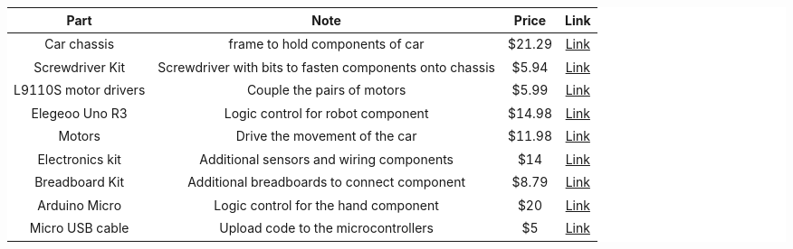 | **Part** | **Note** | **Price** | **Link** |
|:--:|:--:|:--:|:--:|
| Car chassis | frame to hold components of car | $21.29 | <a href="https://www.amazon.com/perseids-Chassis-Encoder-Wheels-Battery/dp/B07DNXBFQN/ref=sr_1_10?crid=26TUUFVPI4E3P&dib=eyJ2IjoiMSJ9.b6A_uqlNY7c_XNSLuXfmFx3lnf3nSeLGG7KgC7ZRfC9FAK22FT6M83V1dTBEAvnkHgRE0NNpo0oADYqyV4P2HpY5BFGlLS5OXcRD4aEW4oZsKRGeNyx6VCcRs7hoENdwnlQ8hLuKGPpRNYNJns2n3xydphLJvzrAHjoARmRiwPmFpghbM1R-1qsX5oLcwUgeikl74r8tSpjraJ1ymDeFdq6Kf9PpSFMZnd112Ga4ex0Q4MCaQT605Nzcs1spfnEG27m1GZgqWH8y7CDjJa2srdlHjoSkiJWC8MTTn3ug0Zg.7oE32LVlD_UTGvu8buwQxem0Dpe5zyabMMu1Q39WiQs&dib_tag=se&keywords=robot%2Bchassis&qid=1715357415&s=toys-and-games&sprefix=robot%2Bchassi%2Ctoys-and-games%2C95&sr=1-10&th=1&qty=1&sbo=RZvfv%2F%2FHxDF%2BO5021pAnSA%3D%3D"> Link </a> |
| Screwdriver Kit | Screwdriver with bits to fasten components onto chassis | $5.94 | <a href="https://www.amazon.com/Small-Screwdriver-Set-Mini-Magnetic/dp/B08RYXKJW9/"> Link </a> |
| L9110S motor drivers | Couple the pairs of motors | $5.99 | <a href="https://www.amazon.com/Ferwooh-Stepper-Controller-2-5-12V-H-Bridge/dp/B0D17PJ2MS/ref=sr_1_1?crid=2OQ7UJ1VJLUHU&dib=eyJ2IjoiMSJ9.xPgxMG6cmxZRuRbSqT3QxSr9zBhiCzp3WpnCeGbZjJfW2wU1eHonQ9Yw7yZi2k6Q3PhHd4uR1wLLWBETfHe0SF_wYRGvOug585fW0fsZTX6ImNTMLCJR3VH7MrRlnR7uQ5g0XrAXnzyVOSTEAmuNKyuiUk_vhsIuCNv1HCMrPUyPtn7qKFCwz7vVMcvEXx5Ddy4TPQJlpbS_voU9at8F85yJM5O9Hp5bbg_xuIHUsuE2ePCbv4lATgHmgHzENtlSRiU4laurwSqTAEgEnv9gNIbmb5d2HT5qBLfNChqSyio.9Fh1mUFHx48E8QZCOAX5T2ZJxzbHHdu93PJ63MLUqpM&dib_tag=se&keywords=L9110S+DC&qid=1716940953&s=electronics&sprefix=l9110s+dc%2Celectronics%2C89&sr=1-1"> Link </a> |
| Elegeoo Uno R3 | Logic control for robot component | $14.98 | <a href="https://www.amazon.com/ELEGOO-Board-ATmega328P-ATMEGA16U2-Compliant/dp/B01EWOE0UU/ref=sr_1_2_sspa?crid=3A6NCD2X9JEMJ&dib=eyJ2IjoiMSJ9.AcWZy-Yg4mDTnhzEHozxzPZdVC5-KUL2tW-OQewDKpBB4brSpD-p4bn74WcXiW3KarYertgpNaLJ0VHKx0qsPqolKAhiz1GRG5BwJQl73cEvrlXIXNmqlpSvU7uu2aRVSwAZi9Gj2AjSPLM3esW1Gzy9xEiQ9oiR5LCNjh4MlYDx5mTm5sI4rsD4CFTipJnF572qXlickl35FRcCj8oMXQotumgqI4yEIq0HobOtIlEnNhtVB51JMBHhqtmmF_PC9WeHJ4ySUVVcv_gq3_VeG1aAEbdm4NXmmT6NOYPw4Qo.1PFdgFT22oqO5Mg6-6j_aUL_EV8tUPuaFrB5N9oaEX0&dib_tag=se&keywords=elegoo+arduino&qid=1716856465&s=electronics&sprefix=elegoo+arduino%2Celectronics%2C99&sr=1-2-spons&sp_csd=d2lkZ2V0TmFtZT1zcF9hdGY&psc=1"> Link </a> |
| Motors | Drive the movement of the car | $11.98 | <a href="https://www.amazon.com/AEDIKO-Motor-Gearbox-200RPM-Ratio/dp/B09N6NXP4H/ref=sr_1_4?crid=1JP29NIWBLH2M&dib=eyJ2IjoiMSJ9.Wq3jKgOLbqtEP772vMD4pV5f-w3PLBdEpKqguykXOb0JFO14f4Dq0m_VDVUMUFtR8WFINUEticI3GXcoGqwXPqK9yIh04PhCktgccMz9zAUiKXMJPwmOTUp_6av3XuFD0lXo9WngN9iKI6YgZrhEEs9qnqbcB1GnvgntCdKz8Q1dFuNu61NgSE6Z8vBk3FRpaNcr1lCI7FApTiNi0Qce8gbfmMn6oUggZQHpIOKKZ6s.M7WsZ_ZZtm3rm93kKgw0NOxt1McVBYX6m55oGxu1xxI&dib_tag=se&keywords=dc+motor+with+gearbox&qid=1715911706&sprefix=dc+motor+with+gearbox%2Caps%2C126&sr=8-4"> Link </a> |
| Electronics kit | Additional sensors and wiring components | $14 | <a href="https://www.amazon.com/Smraza-Electronics-Potentiometer-tie-Points-Breadboard/dp/B0B62RL725/ref=sxts_b2b_sx_reorder_acb_business?content-id=amzn1.sym.f63a3b0b-3a29-4a8e-8430-073528fe007f%3Aamzn1.sym.f63a3b0b-3a29-4a8e-8430-073528fe007f&crid=2IC3T44H3U3WG&cv_ct_cx=breadboard+kit&dib=eyJ2IjoiMSJ9.TUd5tu2T8rmms7ZuJ0UzmbtpLL1zsu93bQM0PzwnP4E.sT0V0vL_QtbYv8ymVTCcRkhFNgBtRvRiT7G4FT1oGTE&dib_tag=se&keywords=breadboard+kit&pd_rd_i=B0B62RL725&pd_rd_r=67e1f4ff-e3b9-44e4-b441-b4ae282f036b&pd_rd_w=UjFaP&pd_rd_wg=0xRoC&pf_rd_p=f63a3b0b-3a29-4a8e-8430-073528fe007f&pf_rd_r=BFGP77H27ZN31W4PZAW6&qid=1715911733&sbo=RZvfv%2F%2FHxDF%2BO5021pAnSA%3D%3D&sprefix=breadboard+kit%2Caps%2C109&sr=1-2-9f062ed5-8905-4cb9-ad7c-6ce62808241a"> Link </a> |
| Breadboard Kit | Additional breadboards to connect component | $8.79 | <a href="https://www.amazon.com/Breadboards-Solderless-Breadboard-Distribution-Connecting/dp/B07DL13RZH/ref=sxts_b2b_sx_reorder_acb_business?content-id=amzn1.sym.f63a3b0b-3a29-4a8e-8430-073528fe007f%3Aamzn1.sym.f63a3b0b-3a29-4a8e-8430-073528fe007f&crid=1RAL6PA1TZ81Q&cv_ct_cx=breadboard+kit&dib=eyJ2IjoiMSJ9.TUd5tu2T8rmms7ZuJ0UzmbtpLL1zsu93bQM0PzwnP4E.sT0V0vL_QtbYv8ymVTCcRkhFNgBtRvRiT7G4FT1oGTE&dib_tag=se&keywords=breadboard+kit&pd_rd_i=B07DL13RZH&pd_rd_r=1e3e6f57-5578-4452-b230-90d43c79b5d3&pd_rd_w=rFN6B&pd_rd_wg=3mMuA&pf_rd_p=f63a3b0b-3a29-4a8e-8430-073528fe007f&pf_rd_r=JC9D7T4VYRDQ9HJVY5X8&qid=1715912837&s=electronics&sbo=RZvfv%2F%2FHxDF%2BO5021pAnSA%3D%3D&sprefix=breadboard+kit%2Celectronics%2C102&sr=1-1-9f062ed5-8905-4cb9-ad7c-6ce62808241a"> Link </a> |
| Arduino Micro | Logic control for the hand component | $20 | <a href="https://www.amazon.com/Arduino-Micro-Headers-A000053-Controller/dp/B00AFY2S56/ref=sxts_b2b_sx_reorder_acb_business?content-id=amzn1.sym.44ecadb3-1930-4ae5-8e7f-c0670e7d86ce%3Aamzn1.sym.44ecadb3-1930-4ae5-8e7f-c0670e7d86ce&cv_ct_cx=arduino%2Bmicro&keywords=arduino%2Bmicro&pd_rd_i=B00AFY2S56&pd_rd_r=3c265d26-c144-45b4-b645-a19f57187069&pd_rd_w=ZWCox&pd_rd_wg=dgTyS&pf_rd_p=44ecadb3-1930-4ae5-8e7f-c0670e7d86ce&pf_rd_r=SRN3W01Y55A8M3VF2PXJ&qid=1686186926&sbo=RZvfv%2F%2FHxDF%2BO5021pAnSA%3D%3D&sr=1-1-62d64017-76a9-4f2a-8002-d7ec97456eea&th=1"> Link </a> |
| Micro USB cable | Upload code to the microcontrollers | $5 | <a href="https://www.amazon.com/Charging-Transfer-Android-Trustable-MYFON/dp/B098DW7485/ref=sr_1_6?crid=3USJU0DMSZB2S&keywords=micro+usb&qid=1686187078&s=electronics&sprefix=micro+usb%2Celectronics%2C106&sr=1-6"> Link </a> |